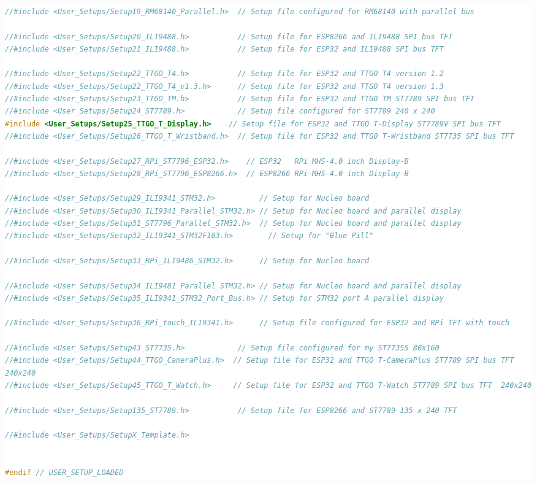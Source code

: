 ``` c
//#include <User_Setups/Setup19_RM68140_Parallel.h>	 // Setup file configured for RM68140 with parallel bus

//#include <User_Setups/Setup20_ILI9488.h>           // Setup file for ESP8266 and ILI9488 SPI bus TFT
//#include <User_Setups/Setup21_ILI9488.h>           // Setup file for ESP32 and ILI9488 SPI bus TFT

//#include <User_Setups/Setup22_TTGO_T4.h>           // Setup file for ESP32 and TTGO T4 version 1.2
//#include <User_Setups/Setup22_TTGO_T4_v1.3.h>      // Setup file for ESP32 and TTGO T4 version 1.3
//#include <User_Setups/Setup23_TTGO_TM.h>           // Setup file for ESP32 and TTGO TM ST7789 SPI bus TFT
//#include <User_Setups/Setup24_ST7789.h>            // Setup file configured for ST7789 240 x 240
#include <User_Setups/Setup25_TTGO_T_Display.h>    // Setup file for ESP32 and TTGO T-Display ST7789V SPI bus TFT
//#include <User_Setups/Setup26_TTGO_T_Wristband.h>  // Setup file for ESP32 and TTGO T-Wristband ST7735 SPI bus TFT

//#include <User_Setups/Setup27_RPi_ST7796_ESP32.h>    // ESP32   RPi MHS-4.0 inch Display-B
//#include <User_Setups/Setup28_RPi_ST7796_ESP8266.h>  // ESP8266 RPi MHS-4.0 inch Display-B

//#include <User_Setups/Setup29_ILI9341_STM32.h>          // Setup for Nucleo board
//#include <User_Setups/Setup30_ILI9341_Parallel_STM32.h> // Setup for Nucleo board and parallel display
//#include <User_Setups/Setup31_ST7796_Parallel_STM32.h>  // Setup for Nucleo board and parallel display
//#include <User_Setups/Setup32_ILI9341_STM32F103.h>        // Setup for "Blue Pill"

//#include <User_Setups/Setup33_RPi_ILI9486_STM32.h>      // Setup for Nucleo board

//#include <User_Setups/Setup34_ILI9481_Parallel_STM32.h> // Setup for Nucleo board and parallel display
//#include <User_Setups/Setup35_ILI9341_STM32_Port_Bus.h> // Setup for STM32 port A parallel display

//#include <User_Setups/Setup36_RPi_touch_ILI9341.h>      // Setup file configured for ESP32 and RPi TFT with touch

//#include <User_Setups/Setup43_ST7735.h>            // Setup file configured for my ST7735S 80x160
//#include <User_Setups/Setup44_TTGO_CameraPlus.h>  // Setup file for ESP32 and TTGO T-CameraPlus ST7789 SPI bus TFT    240x240
//#include <User_Setups/Setup45_TTGO_T_Watch.h>     // Setup file for ESP32 and TTGO T-Watch ST7789 SPI bus TFT  240x240

//#include <User_Setups/Setup135_ST7789.h>           // Setup file for ESP8266 and ST7789 135 x 240 TFT

//#include <User_Setups/SetupX_Template.h>


#endif // USER_SETUP_LOADED
```
